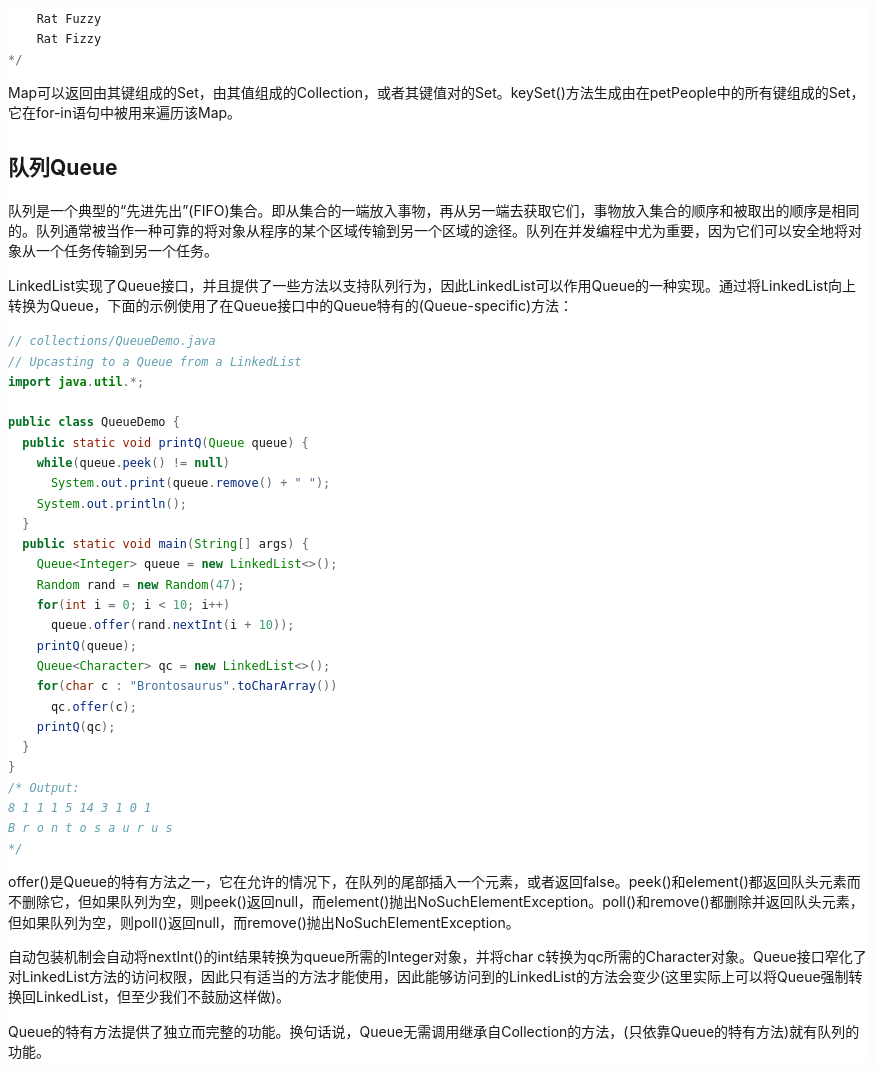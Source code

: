 ```java
    Rat Fuzzy
    Rat Fizzy
*/
```

​		Map可以返回由其键组成的Set，由其值组成的Collection，或者其键值对的Set。keySet()方法生成由在petPeople中的所有键组成的Set，它在for-in语句中被用来遍历该Map。

## 队列Queue

​		队列是一个典型的“先进先出”(FIFO)集合。即从集合的一端放入事物，再从另一端去获取它们，事物放入集合的顺序和被取出的顺序是相同的。队列通常被当作一种可靠的将对象从程序的某个区域传输到另一个区域的途径。队列在并发编程中尤为重要，因为它们可以安全地将对象从一个任务传输到另一个任务。

​		LinkedList实现了Queue接口，并且提供了一些方法以支持队列行为，因此LinkedList可以作用Queue的一种实现。通过将LinkedList向上转换为Queue，下面的示例使用了在Queue接口中的Queue特有的(Queue-specific)方法：

```java
// collections/QueueDemo.java
// Upcasting to a Queue from a LinkedList
import java.util.*;

public class QueueDemo {
  public static void printQ(Queue queue) {
    while(queue.peek() != null)
      System.out.print(queue.remove() + " ");
    System.out.println();
  }
  public static void main(String[] args) {
    Queue<Integer> queue = new LinkedList<>();
    Random rand = new Random(47);
    for(int i = 0; i < 10; i++)
      queue.offer(rand.nextInt(i + 10));
    printQ(queue);
    Queue<Character> qc = new LinkedList<>();
    for(char c : "Brontosaurus".toCharArray())
      qc.offer(c);
    printQ(qc);
  }
}
/* Output:
8 1 1 1 5 14 3 1 0 1
B r o n t o s a u r u s
*/
```

​		offer()是Queue的特有方法之一，它在允许的情况下，在队列的尾部插入一个元素，或者返回false。peek()和element()都返回队头元素而不删除它，但如果队列为空，则peek()返回null，而element()抛出NoSuchElementException。poll()和remove()都删除并返回队头元素，但如果队列为空，则poll()返回null，而remove()抛出NoSuchElementException。

​		自动包装机制会自动将nextInt()的int结果转换为queue所需的Integer对象，并将char c转换为qc所需的Character对象。Queue接口窄化了对LinkedList方法的访问权限，因此只有适当的方法才能使用，因此能够访问到的LinkedList的方法会变少(这里实际上可以将Queue强制转换回LinkedList，但至少我们不鼓励这样做)。

​		Queue的特有方法提供了独立而完整的功能。换句话说，Queue无需调用继承自Collection的方法，(只依靠Queue的特有方法)就有队列的功能。
